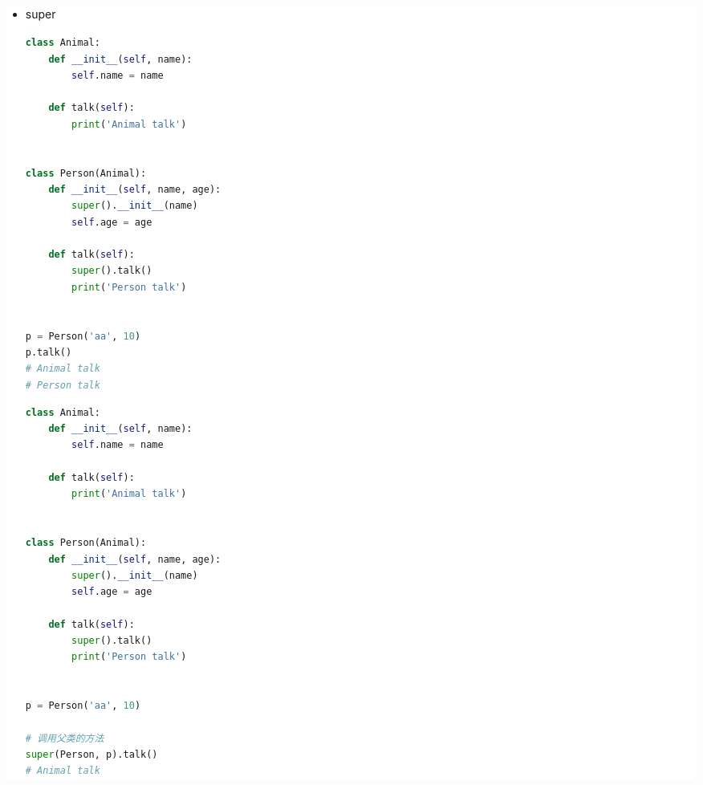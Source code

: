   - super

    ```python
    class Animal:
        def __init__(self, name):
            self.name = name
    
        def talk(self):
            print('Animal talk')
    
    
    class Person(Animal):
        def __init__(self, name, age):
            super().__init__(name)
            self.age = age
    
        def talk(self):
            super().talk()
            print('Person talk')
    
    
    p = Person('aa', 10)
    p.talk()
    # Animal talk
    # Person talk
    ```

    ```python
    class Animal:
        def __init__(self, name):
            self.name = name
    
        def talk(self):
            print('Animal talk')
    
    
    class Person(Animal):
        def __init__(self, name, age):
            super().__init__(name)
            self.age = age
    
        def talk(self):
            super().talk()
            print('Person talk')
    
    
    p = Person('aa', 10)
    
    # 调用父类的方法
    super(Person, p).talk()
    # Animal talk
    ```
